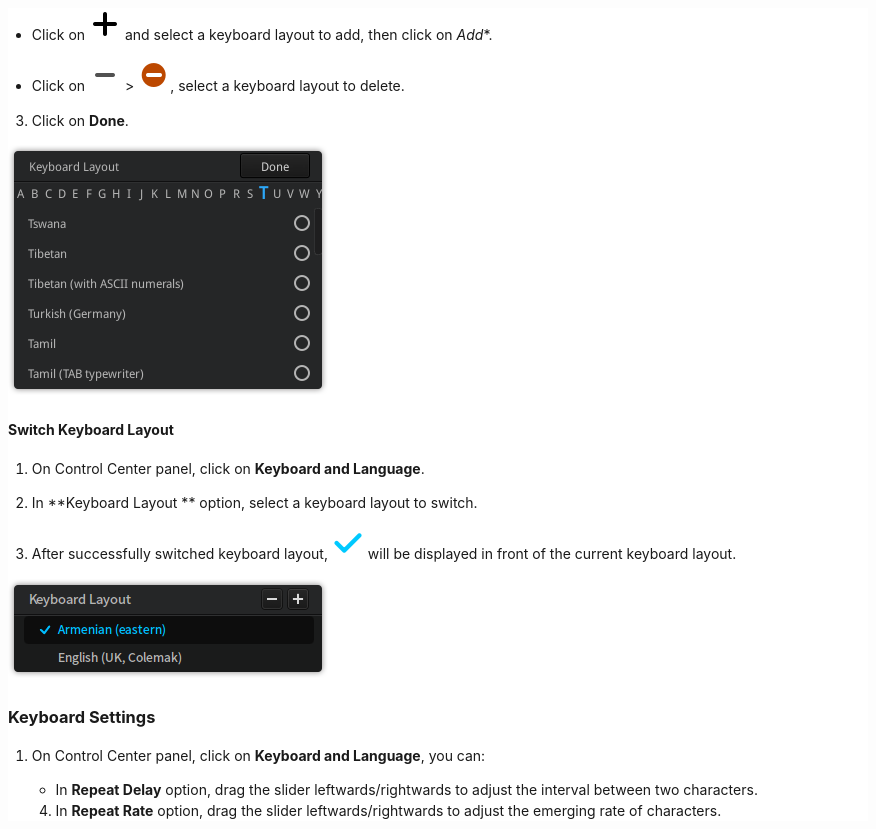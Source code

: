    - Click on ![plus](icon/plus_icon.svg) and select a keyboard layout to add, then click on *Add**.

   - Click on ![minus](icon/minus_icon.svg) > ![delete](icon/delete_icon.svg), select a keyboard layout to delete.

3. Click on **Done**.

 ![0|addkeyboardlayout](png/addkeyboardlayout.png)

#### Switch Keyboard Layout

1. On Control Center panel, click on **Keyboard and Language**.

2. In **Keyboard Layout ** option, select a keyboard layout to switch.

3. After successfully switched keyboard layout, ![checkbutton](icon/checkbutton_icon.svg) will be displayed in front of the current keyboard layout.

 ![0|keyboardlayout](png/keyboardlayout.png)

### Keyboard Settings

1. On Control Center panel, click on **Keyboard and Language**, you can:

   - In **Repeat Delay** option, drag the slider leftwards/rightwards to adjust the interval between two characters.

   4. In **Repeat Rate** option, drag the slider leftwards/rightwards to adjust the emerging rate of characters.
